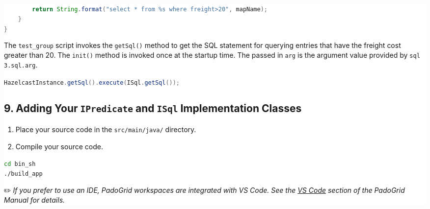 ```java
		return String.format("select * from %s where freight>20", mapName);
	}
}
```

The `test_group` script invokes the `getSql()` method to get the SQL statement for querying entries that have the freight cost greater than 20. The `init()` method is invoked once at the startup time. The passed in `arg` is the argument value provided by `sql3.sql.arg`.

```java
HazelcastInstance.getSql().execute(ISql.getSql());
```

## 9. Adding Your `IPredicate` and `ISql` Implementation Classes

1. Place your source code in the `src/main/java/` directory.

2. Compile your source code.

```bash
cd bin_sh
./build_app
```

✏️  *If you prefer to use an IDE, PadoGrid workspaces are integrated with VS Code. See the [VS Code](https://github.com/padogrid/padogrid/wiki/VS-Code) section of the PadoGrid Manual for details.*

